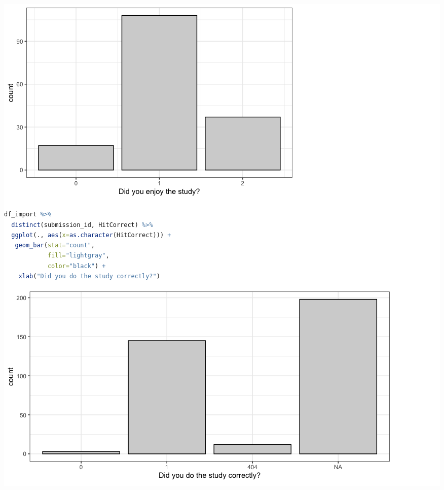 ![](analysis_files/figure-gfm/study%20stats%20enjoyment-1.png)

``` r
df_import %>% 
  distinct(submission_id, HitCorrect) %>% 
  ggplot(., aes(x=as.character(HitCorrect))) +
   geom_bar(stat="count",
            fill="lightgray",
            color="black") +
    xlab("Did you do the study correctly?")
```

![](analysis_files/figure-gfm/study%20stats%20hitcorrect-1.png)
